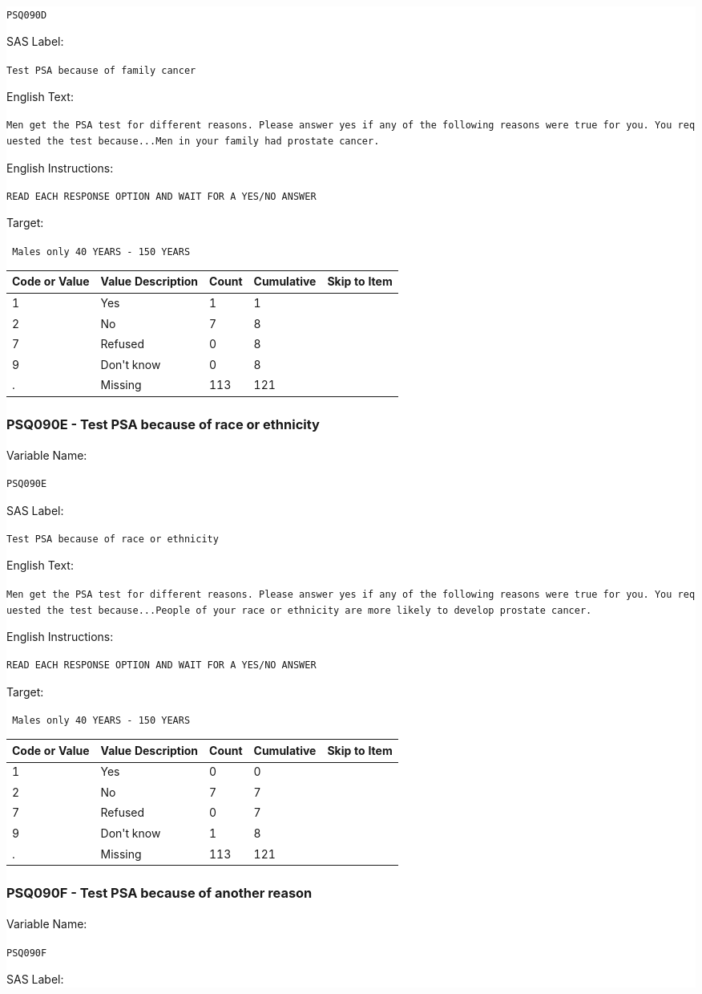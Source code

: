     PSQ090D
SAS Label:

    Test PSA because of family cancer
English Text:

    Men get the PSA test for different reasons. Please answer yes if any of the following reasons were true for you. You requested the test because...Men in your family had prostate cancer.
English Instructions:

    READ EACH RESPONSE OPTION AND WAIT FOR A YES/NO ANSWER
Target:

     Males only 40 YEARS - 150 YEARS
Code or Value | Value Description | Count | Cumulative | Skip to Item  
---|---|---|---|---  
1 | Yes | 1 | 1 |   
2 | No | 7 | 8 |   
7 | Refused | 0 | 8 |   
9 | Don't know | 0 | 8 |   
. | Missing | 113 | 121 |   
  
### PSQ090E - Test PSA because of race or ethnicity

Variable Name:

    PSQ090E
SAS Label:

    Test PSA because of race or ethnicity
English Text:

    Men get the PSA test for different reasons. Please answer yes if any of the following reasons were true for you. You requested the test because...People of your race or ethnicity are more likely to develop prostate cancer.
English Instructions:

    READ EACH RESPONSE OPTION AND WAIT FOR A YES/NO ANSWER
Target:

     Males only 40 YEARS - 150 YEARS
Code or Value | Value Description | Count | Cumulative | Skip to Item  
---|---|---|---|---  
1 | Yes | 0 | 0 |   
2 | No | 7 | 7 |   
7 | Refused | 0 | 7 |   
9 | Don't know | 1 | 8 |   
. | Missing | 113 | 121 |   
  
### PSQ090F - Test PSA because of another reason

Variable Name:

    PSQ090F
SAS Label:
